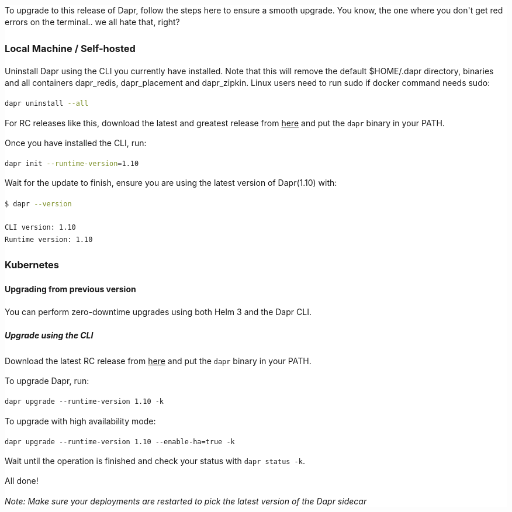 To upgrade to this release of Dapr, follow the steps here to ensure a smooth upgrade. You know, the one where you don't get red errors on the terminal.. we all hate that, right?

### Local Machine / Self-hosted

Uninstall Dapr using the CLI you currently have installed. Note that this will remove the default $HOME/.dapr directory, binaries and all containers dapr_redis, dapr_placement and dapr_zipkin. Linux users need to run sudo if docker command needs sudo:

```bash
dapr uninstall --all
```

For RC releases like this, download the latest and greatest release from [here](https://github.com/liuxd6825/cli/releases) and put the `dapr` binary in your PATH.

Once you have installed the CLI, run:

```bash
dapr init --runtime-version=1.10
```

Wait for the update to finish,  ensure you are using the latest version of Dapr(1.10) with:

```bash
$ dapr --version

CLI version: 1.10
Runtime version: 1.10
```

### Kubernetes

#### Upgrading from previous version

You can perform zero-downtime upgrades using both Helm 3 and the Dapr CLI.

##### Upgrade using the CLI

Download the latest RC release from [here](https://github.com/liuxd6825/cli/releases) and put the `dapr` binary in your PATH.

To upgrade Dapr, run:

```
dapr upgrade --runtime-version 1.10 -k
```

To upgrade with high availability mode:

```
dapr upgrade --runtime-version 1.10 --enable-ha=true -k
```

Wait until the operation is finished and check your status with `dapr status -k`.

All done!

*Note: Make sure your deployments are restarted to pick the latest version of the Dapr sidecar*
